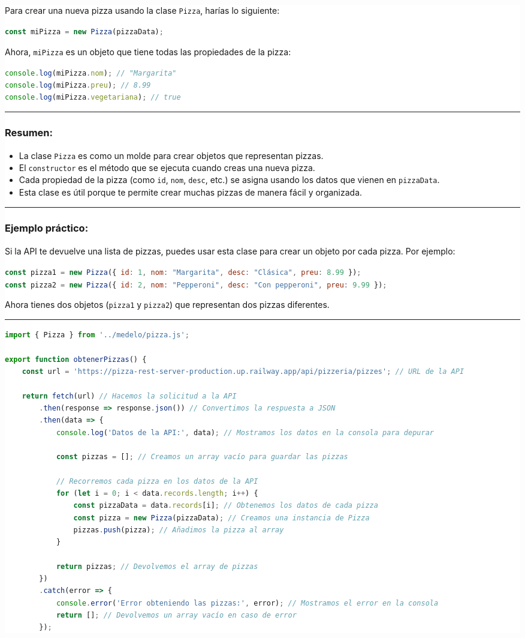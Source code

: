 Para crear una nueva pizza usando la clase `Pizza`, harías lo siguiente:

```javascript
const miPizza = new Pizza(pizzaData);
```

Ahora, `miPizza` es un objeto que tiene todas las propiedades de la pizza:

```javascript
console.log(miPizza.nom); // "Margarita"
console.log(miPizza.preu); // 8.99
console.log(miPizza.vegetariana); // true
```

---

### **Resumen:**

- La clase `Pizza` es como un molde para crear objetos que representan pizzas.
- El `constructor` es el método que se ejecuta cuando creas una nueva pizza.
- Cada propiedad de la pizza (como `id`, `nom`, `desc`, etc.) se asigna usando los datos que vienen en `pizzaData`.
- Esta clase es útil porque te permite crear muchas pizzas de manera fácil y organizada.

---

### **Ejemplo práctico:**

Si la API te devuelve una lista de pizzas, puedes usar esta clase para crear un objeto por cada pizza. Por ejemplo:

```javascript
const pizza1 = new Pizza({ id: 1, nom: "Margarita", desc: "Clásica", preu: 8.99 });
const pizza2 = new Pizza({ id: 2, nom: "Pepperoni", desc: "Con pepperoni", preu: 9.99 });
```

Ahora tienes dos objetos (`pizza1` y `pizza2`) que representan dos pizzas diferentes.

---

``` js title="obtenerPizzas.js"
import { Pizza } from '../medelo/pizza.js';

export function obtenerPizzas() {
    const url = 'https://pizza-rest-server-production.up.railway.app/api/pizzeria/pizzes'; // URL de la API

    return fetch(url) // Hacemos la solicitud a la API
        .then(response => response.json()) // Convertimos la respuesta a JSON
        .then(data => {
            console.log('Datos de la API:', data); // Mostramos los datos en la consola para depurar

            const pizzas = []; // Creamos un array vacío para guardar las pizzas

            // Recorremos cada pizza en los datos de la API
            for (let i = 0; i < data.records.length; i++) {
                const pizzaData = data.records[i]; // Obtenemos los datos de cada pizza
                const pizza = new Pizza(pizzaData); // Creamos una instancia de Pizza
                pizzas.push(pizza); // Añadimos la pizza al array
            }

            return pizzas; // Devolvemos el array de pizzas
        })
        .catch(error => {
            console.error('Error obteniendo las pizzas:', error); // Mostramos el error en la consola
            return []; // Devolvemos un array vacío en caso de error
        });
```